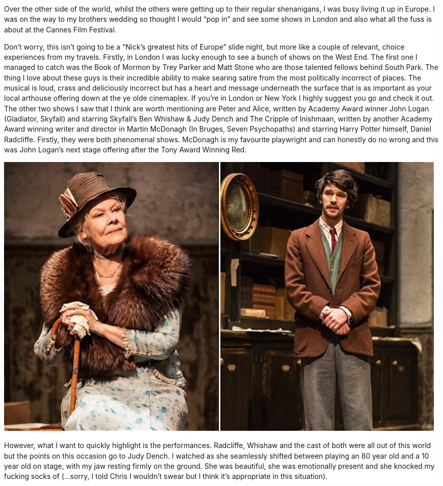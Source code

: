 Over the other side of the world, whilst the others were getting up to their regular shenanigans, I was busy living it up in Europe. I was on the way to my brothers wedding so thought I would “pop in” and see some shows in London and also what all the fuss is about at the Cannes Film Festival.

Don’t worry, this isn’t going to be a “Nick’s greatest hits of Europe” slide night, but more like a couple of relevant, choice experiences from my travels. Firstly, in London I was lucky enough to see a bunch of shows on the West End. The first one I managed to catch was the Book of Mormon by Trey Parker and Matt Stone who are those talented fellows behind South Park. The thing I love about these guys is their incredible ability to make searing satire from the most politically incorrect of places. The musical is loud, crass and deliciously incorrect but has a heart and message underneath the surface that is as important as your local arthouse offering down at the ye olde cinemaplex. If you’re in London or New York I highly suggest you go and check it out. The other two shows I saw that I think are worth mentioning are Peter and Alice, written by Academy Award winner John Logan (Gladiator, Skyfall) and starring Skyfall’s Ben Whishaw & Judy Dench and The Cripple of Inishmaan, written by another Academy Award winning writer and director in Martin McDonagh (In Bruges, Seven Psychopaths) and starring Harry Potter himself, Daniel Radcliffe. Firstly, they were both phenomenal shows. McDonagh is my favourite playwright and can honestly do no wrong and this was John Logan’s next stage offering after the Tony Award Winning Red.

![02](/static/blog/12-024.jpg)

However, what I want to quickly highlight is the performances. Radcliffe, Whishaw and the cast of both were all out of this world but the points on this occasion go to Judy Dench. I watched as she seamlessly shifted between playing an 80 year old and a 10 year old on stage, with my jaw resting firmly on the ground. She was beautiful, she was emotionally present and she knocked my fucking socks of (…sorry, I told Chris I wouldn’t swear but I think it’s appropriate in this situation).
